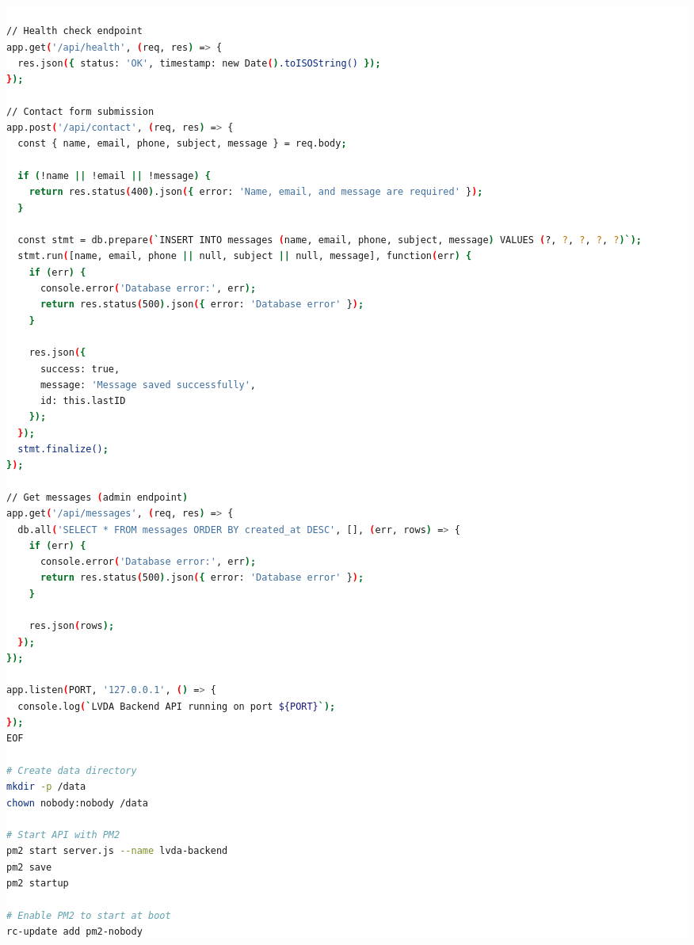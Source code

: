 ```bash

// Health check endpoint
app.get('/api/health', (req, res) => {
  res.json({ status: 'OK', timestamp: new Date().toISOString() });
});

// Contact form submission
app.post('/api/contact', (req, res) => {
  const { name, email, phone, subject, message } = req.body;
  
  if (!name || !email || !message) {
    return res.status(400).json({ error: 'Name, email, and message are required' });
  }
  
  const stmt = db.prepare(`INSERT INTO messages (name, email, phone, subject, message) VALUES (?, ?, ?, ?, ?)`);
  stmt.run([name, email, phone || null, subject || null, message], function(err) {
    if (err) {
      console.error('Database error:', err);
      return res.status(500).json({ error: 'Database error' });
    }
    
    res.json({ 
      success: true, 
      message: 'Message saved successfully',
      id: this.lastID 
    });
  });
  stmt.finalize();
});

// Get messages (admin endpoint)
app.get('/api/messages', (req, res) => {
  db.all('SELECT * FROM messages ORDER BY created_at DESC', [], (err, rows) => {
    if (err) {
      console.error('Database error:', err);
      return res.status(500).json({ error: 'Database error' });
    }
    
    res.json(rows);
  });
});

app.listen(PORT, '127.0.0.1', () => {
  console.log(`LVDA Backend API running on port ${PORT}`);
});
EOF

# Create data directory
mkdir -p /data
chown nobody:nobody /data

# Start API with PM2
pm2 start server.js --name lvda-backend
pm2 save
pm2 startup

# Enable PM2 to start at boot
rc-update add pm2-nobody
```
